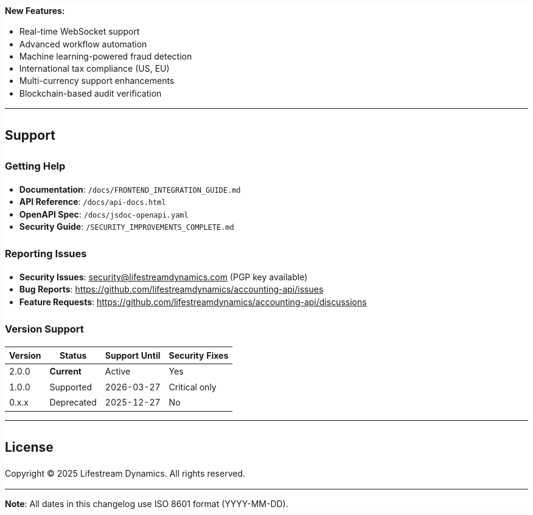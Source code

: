 **New Features:**
- Real-time WebSocket support
- Advanced workflow automation
- Machine learning-powered fraud detection
- International tax compliance (US, EU)
- Multi-currency support enhancements
- Blockchain-based audit verification

---

## Support

### Getting Help

- **Documentation**: `/docs/FRONTEND_INTEGRATION_GUIDE.md`
- **API Reference**: `/docs/api-docs.html`
- **OpenAPI Spec**: `/docs/jsdoc-openapi.yaml`
- **Security Guide**: `/SECURITY_IMPROVEMENTS_COMPLETE.md`

### Reporting Issues

- **Security Issues**: security@lifestreamdynamics.com (PGP key available)
- **Bug Reports**: https://github.com/lifestreamdynamics/accounting-api/issues
- **Feature Requests**: https://github.com/lifestreamdynamics/accounting-api/discussions

### Version Support

| Version | Status | Support Until | Security Fixes |
|---------|--------|---------------|----------------|
| 2.0.0 | **Current** | Active | Yes |
| 1.0.0 | Supported | 2026-03-27 | Critical only |
| 0.x.x | Deprecated | 2025-12-27 | No |

---

## License

Copyright © 2025 Lifestream Dynamics. All rights reserved.

---

**Note**: All dates in this changelog use ISO 8601 format (YYYY-MM-DD).
